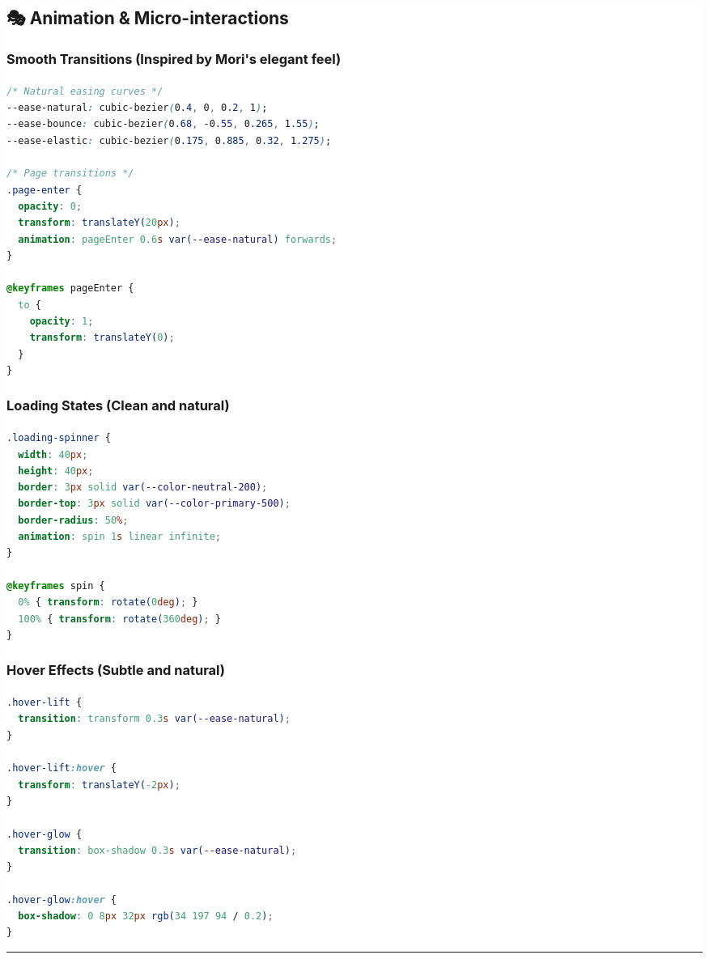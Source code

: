## 🎭 Animation & Micro-interactions

### Smooth Transitions (Inspired by Mori's elegant feel)

```css
/* Natural easing curves */
--ease-natural: cubic-bezier(0.4, 0, 0.2, 1);
--ease-bounce: cubic-bezier(0.68, -0.55, 0.265, 1.55);
--ease-elastic: cubic-bezier(0.175, 0.885, 0.32, 1.275);

/* Page transitions */
.page-enter {
  opacity: 0;
  transform: translateY(20px);
  animation: pageEnter 0.6s var(--ease-natural) forwards;
}

@keyframes pageEnter {
  to {
    opacity: 1;
    transform: translateY(0);
  }
}
```

### Loading States (Clean and natural)

```css
.loading-spinner {
  width: 40px;
  height: 40px;
  border: 3px solid var(--color-neutral-200);
  border-top: 3px solid var(--color-primary-500);
  border-radius: 50%;
  animation: spin 1s linear infinite;
}

@keyframes spin {
  0% { transform: rotate(0deg); }
  100% { transform: rotate(360deg); }
}
```

### Hover Effects (Subtle and natural)

```css
.hover-lift {
  transition: transform 0.3s var(--ease-natural);
}

.hover-lift:hover {
  transform: translateY(-2px);
}

.hover-glow {
  transition: box-shadow 0.3s var(--ease-natural);
}

.hover-glow:hover {
  box-shadow: 0 8px 32px rgb(34 197 94 / 0.2);
}
```

---